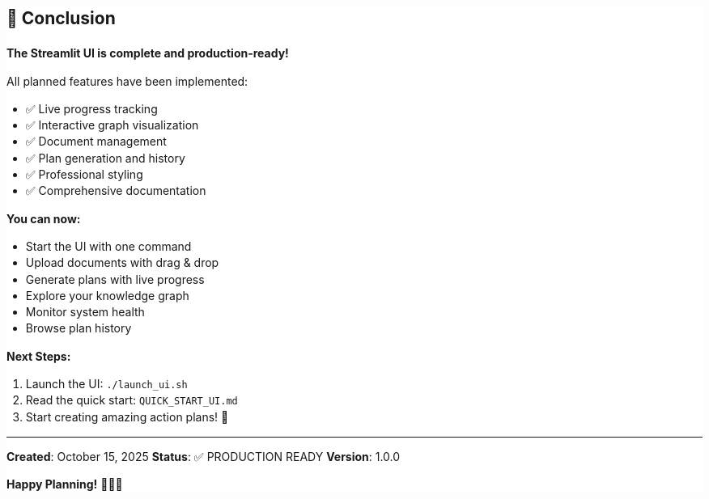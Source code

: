 ## 🎉 Conclusion

**The Streamlit UI is complete and production-ready!**

All planned features have been implemented:
- ✅ Live progress tracking
- ✅ Interactive graph visualization
- ✅ Document management
- ✅ Plan generation and history
- ✅ Professional styling
- ✅ Comprehensive documentation

**You can now:**
- Start the UI with one command
- Upload documents with drag & drop
- Generate plans with live progress
- Explore your knowledge graph
- Monitor system health
- Browse plan history

**Next Steps:**
1. Launch the UI: `./launch_ui.sh`
2. Read the quick start: `QUICK_START_UI.md`
3. Start creating amazing action plans! 🎯

---

**Created**: October 15, 2025
**Status**: ✅ PRODUCTION READY
**Version**: 1.0.0

**Happy Planning!** 🏥🎯✨

